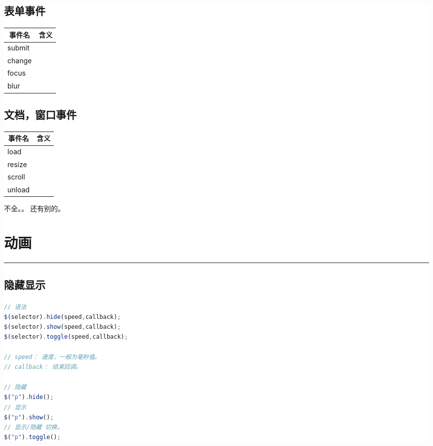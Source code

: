 ## 表单事件


| 事件名 | 含义 |
| ------ | ---- |
| submit |      |
| change |      |
| focus  |      |
| blur   |      |

## 文档，窗口事件

| 事件名 | 含义 |
| ------ | ---- |
| load   |      |
| resize |      |
| scroll |      |
| unload |      |

不全。。 还有别的。



# 动画

---

## 隐藏显示

```js
// 语法
$(selector).hide(speed,callback);
$(selector).show(speed,callback);
$(selector).toggle(speed,callback);

// speed： 速度，一般为毫秒值。
// callback： 结束回调。

// 隐藏
$("p").hide();
// 显示
$("p").show();
// 显示/隐藏 切换。
$("p").toggle();
```
